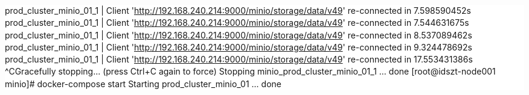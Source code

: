 prod_cluster_minio_01_1  | Client 'http://192.168.240.214:9000/minio/storage/data/v49' re-connected in 7.598590452s
prod_cluster_minio_01_1  | Client 'http://192.168.240.214:9000/minio/storage/data/v49' re-connected in 7.544631675s
prod_cluster_minio_01_1  | Client 'http://192.168.240.214:9000/minio/storage/data/v49' re-connected in 8.537089462s
prod_cluster_minio_01_1  | Client 'http://192.168.240.214:9000/minio/storage/data/v49' re-connected in 9.324478692s
prod_cluster_minio_01_1  | Client 'http://192.168.240.214:9000/minio/storage/data/v49' re-connected in 17.553431386s
^CGracefully stopping... (press Ctrl+C again to force)
Stopping minio_prod_cluster_minio_01_1 ... done
[root@idszt-node001 minio]# docker-compose start
Starting prod_cluster_minio_01 ... done
